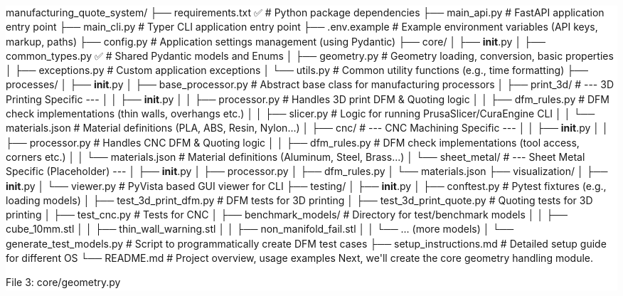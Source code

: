 manufacturing_quote_system/
├── requirements.txt                     ✅  # Python package dependencies
├── main_api.py                          # FastAPI application entry point
├── main_cli.py                          # Typer CLI application entry point
├── .env.example                         # Example environment variables (API keys, markup, paths)
├── config.py                            # Application settings management (using Pydantic)
├── core/
│   ├── __init__.py
│   ├── common_types.py                ✅  # Shared Pydantic models and Enums
│   ├── geometry.py                    # Geometry loading, conversion, basic properties
│   ├── exceptions.py                  # Custom application exceptions
│   └── utils.py                       # Common utility functions (e.g., time formatting)
├── processes/
│   ├── __init__.py
│   ├── base_processor.py              # Abstract base class for manufacturing processors
│   ├── print_3d/                      # --- 3D Printing Specific ---
│   │   ├── __init__.py
│   │   ├── processor.py               # Handles 3D print DFM & Quoting logic
│   │   ├── dfm_rules.py               # DFM check implementations (thin walls, overhangs etc.)
│   │   ├── slicer.py                  # Logic for running PrusaSlicer/CuraEngine CLI
│   │   └── materials.json             # Material definitions (PLA, ABS, Resin, Nylon...)
│   ├── cnc/                           # --- CNC Machining Specific ---
│   │   ├── __init__.py
│   │   ├── processor.py               # Handles CNC DFM & Quoting logic
│   │   ├── dfm_rules.py               # DFM check implementations (tool access, corners etc.)
│   │   └── materials.json             # Material definitions (Aluminum, Steel, Brass...)
│   └── sheet_metal/                   # --- Sheet Metal Specific (Placeholder) ---
│       ├── __init__.py
│       ├── processor.py
│       ├── dfm_rules.py
│       └── materials.json
├── visualization/
│   ├── __init__.py
│   └── viewer.py                      # PyVista based GUI viewer for CLI
├── testing/
│   ├── __init__.py
│   ├── conftest.py                    # Pytest fixtures (e.g., loading models)
│   ├── test_3d_print_dfm.py           # DFM tests for 3D printing
│   ├── test_3d_print_quote.py         # Quoting tests for 3D printing
│   ├── test_cnc.py                    # Tests for CNC
│   ├── benchmark_models/              # Directory for test/benchmark models
│   │   ├── cube_10mm.stl
│   │   ├── thin_wall_warning.stl
│   │   ├── non_manifold_fail.stl
│   │   └── ... (more models)
│   └── generate_test_models.py        # Script to programmatically create DFM test cases
├── setup_instructions.md                # Detailed setup guide for different OS
└── README.md                            # Project overview, usage examples
Next, we'll create the core geometry handling module.

File 3: core/geometry.py
